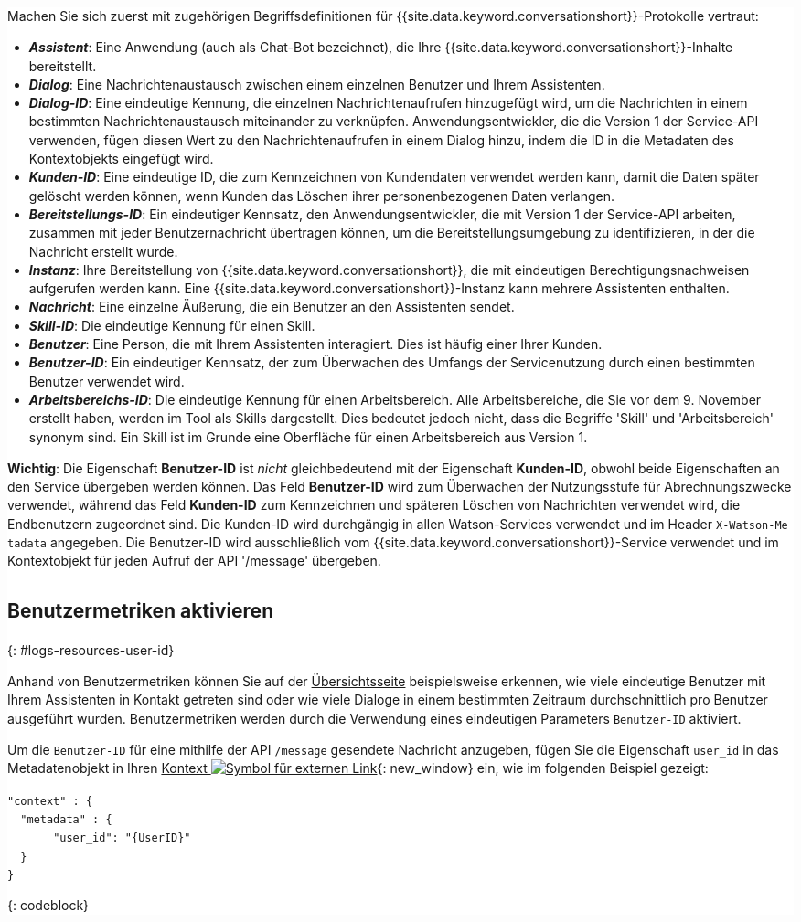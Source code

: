 Machen Sie sich zuerst mit zugehörigen Begriffsdefinitionen für {{site.data.keyword.conversationshort}}-Protokolle vertraut: 

- ***Assistent***: Eine Anwendung (auch als Chat-Bot bezeichnet), die Ihre {{site.data.keyword.conversationshort}}-Inhalte bereitstellt.
- ***Dialog***: Eine Nachrichtenaustausch zwischen einem einzelnen Benutzer und Ihrem Assistenten. 
- ***Dialog-ID***: Eine eindeutige Kennung, die einzelnen Nachrichtenaufrufen hinzugefügt wird, um die Nachrichten in einem bestimmten Nachrichtenaustausch miteinander zu verknüpfen. Anwendungsentwickler, die die Version 1 der Service-API verwenden, fügen diesen Wert zu den Nachrichtenaufrufen in einem Dialog hinzu, indem die ID in die Metadaten des Kontextobjekts eingefügt wird.
- ***Kunden-ID***: Eine eindeutige ID, die zum Kennzeichnen von Kundendaten verwendet werden kann, damit die Daten später gelöscht werden können, wenn Kunden das Löschen ihrer personenbezogenen Daten verlangen.
- ***Bereitstellungs-ID***: Ein eindeutiger Kennsatz, den Anwendungsentwickler, die mit Version 1 der Service-API arbeiten, zusammen mit jeder Benutzernachricht übertragen können, um die Bereitstellungsumgebung zu identifizieren, in der die Nachricht erstellt wurde. 
- ***Instanz***: Ihre Bereitstellung von {{site.data.keyword.conversationshort}}, die mit eindeutigen Berechtigungsnachweisen aufgerufen werden kann. Eine {{site.data.keyword.conversationshort}}-Instanz kann mehrere Assistenten enthalten. 
- ***Nachricht***: Eine einzelne Äußerung, die ein Benutzer an den Assistenten sendet. 
- ***Skill-ID***: Die eindeutige Kennung für einen Skill. 
- ***Benutzer***: Eine Person, die mit Ihrem Assistenten interagiert. Dies ist häufig einer Ihrer Kunden.
- ***Benutzer-ID***: Ein eindeutiger Kennsatz, der zum Überwachen des Umfangs der Servicenutzung durch einen bestimmten Benutzer verwendet wird.
- ***Arbeitsbereichs-ID***: Die eindeutige Kennung für einen Arbeitsbereich. Alle Arbeitsbereiche, die Sie vor dem 9. November erstellt haben, werden im Tool als Skills dargestellt. Dies bedeutet jedoch nicht, dass die Begriffe 'Skill' und 'Arbeitsbereich' synonym sind. Ein Skill ist im Grunde eine Oberfläche für einen Arbeitsbereich aus Version 1. 

**Wichtig**: Die Eigenschaft **Benutzer-ID** ist *nicht* gleichbedeutend mit der Eigenschaft **Kunden-ID**, obwohl beide Eigenschaften an den Service übergeben werden können. Das Feld **Benutzer-ID** wird zum Überwachen der Nutzungsstufe für Abrechnungszwecke verwendet, während das Feld **Kunden-ID** zum Kennzeichnen und späteren Löschen von Nachrichten verwendet wird, die Endbenutzern zugeordnet sind. Die Kunden-ID wird durchgängig in allen Watson-Services verwendet und im Header `X-Watson-Metadata` angegeben. Die Benutzer-ID wird ausschließlich vom {{site.data.keyword.conversationshort}}-Service verwendet und im Kontextobjekt für jeden Aufruf der API '/message' übergeben. 

## Benutzermetriken aktivieren
{: #logs-resources-user-id}

Anhand von Benutzermetriken können Sie auf der [Übersichtsseite](/docs/services/assistant?topic=assistant-logs-overview) beispielsweise erkennen, wie viele eindeutige Benutzer mit Ihrem Assistenten in Kontakt getreten sind oder wie viele Dialoge in einem bestimmten Zeitraum durchschnittlich pro Benutzer ausgeführt wurden. Benutzermetriken werden durch die Verwendung eines eindeutigen Parameters `Benutzer-ID` aktiviert. 

Um die `Benutzer-ID` für eine mithilfe der API `/message` gesendete Nachricht anzugeben, fügen Sie die Eigenschaft `user_id` in das Metadatenobjekt in Ihren [Kontext ![Symbol für externen Link](../../icons/launch-glyph.svg "Symbol für externen Link")](https://cloud.ibm.com/apidocs/assistant?curl=#get-response-to-user-input){: new_window} ein, wie im folgenden Beispiel gezeigt:

```
"context" : {
  "metadata" : {
       "user_id": "{UserID}"
  }
}
```
{: codeblock}
